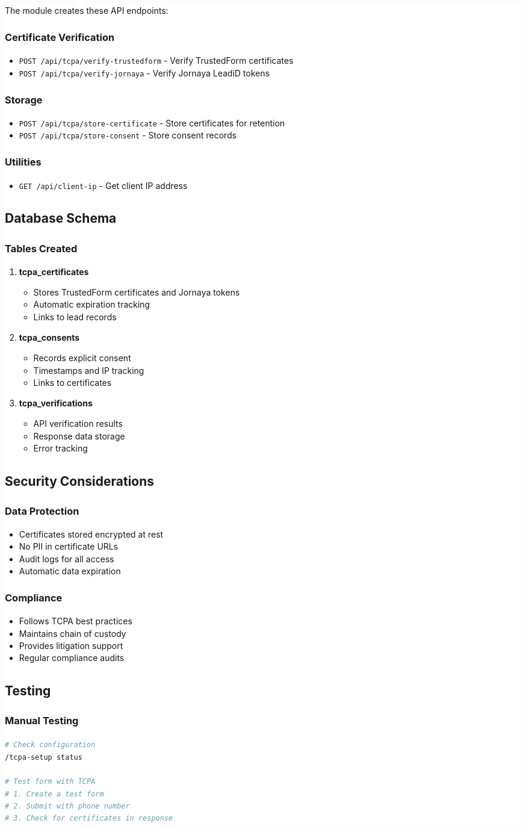 The module creates these API endpoints:

### Certificate Verification
- `POST /api/tcpa/verify-trustedform` - Verify TrustedForm certificates
- `POST /api/tcpa/verify-jornaya` - Verify Jornaya LeadiD tokens

### Storage
- `POST /api/tcpa/store-certificate` - Store certificates for retention
- `POST /api/tcpa/store-consent` - Store consent records

### Utilities
- `GET /api/client-ip` - Get client IP address

## Database Schema

### Tables Created

1. **tcpa_certificates**
   - Stores TrustedForm certificates and Jornaya tokens
   - Automatic expiration tracking
   - Links to lead records

2. **tcpa_consents**
   - Records explicit consent
   - Timestamps and IP tracking
   - Links to certificates

3. **tcpa_verifications**
   - API verification results
   - Response data storage
   - Error tracking

## Security Considerations

### Data Protection
- Certificates stored encrypted at rest
- No PII in certificate URLs
- Audit logs for all access
- Automatic data expiration

### Compliance
- Follows TCPA best practices
- Maintains chain of custody
- Provides litigation support
- Regular compliance audits

## Testing

### Manual Testing
```bash
# Check configuration
/tcpa-setup status

# Test form with TCPA
# 1. Create a test form
# 2. Submit with phone number
# 3. Check for certificates in response
```
